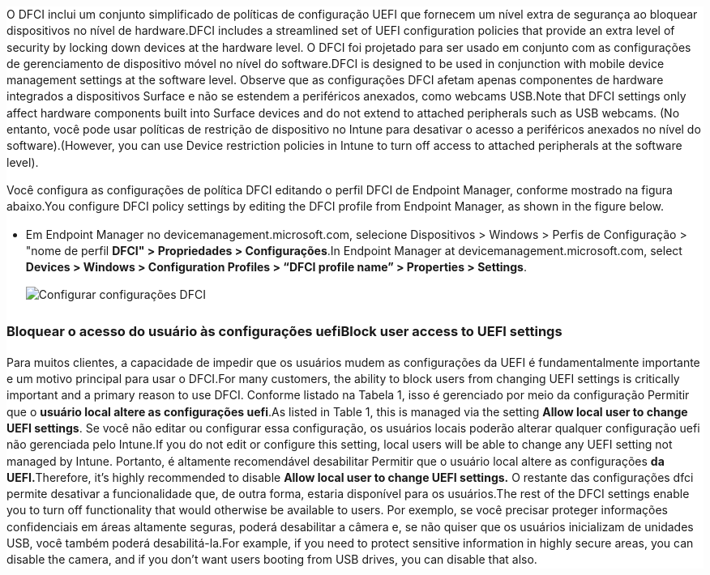 <span data-ttu-id="6a9f9-180">O DFCI inclui um conjunto simplificado de políticas de configuração UEFI que fornecem um nível extra de segurança ao bloquear dispositivos no nível de hardware.</span><span class="sxs-lookup"><span data-stu-id="6a9f9-180">DFCI includes a streamlined set of UEFI configuration policies that provide an extra level of security by locking down devices at the hardware level.</span></span> <span data-ttu-id="6a9f9-181">O DFCI foi projetado para ser usado em conjunto com as configurações de gerenciamento de dispositivo móvel no nível do software.</span><span class="sxs-lookup"><span data-stu-id="6a9f9-181">DFCI is designed to be used in conjunction with mobile device management settings at the software level.</span></span> <span data-ttu-id="6a9f9-182">Observe que as configurações DFCI afetam apenas componentes de hardware integrados a dispositivos Surface e não se estendem a periféricos anexados, como webcams USB.</span><span class="sxs-lookup"><span data-stu-id="6a9f9-182">Note that DFCI settings only affect hardware components built into Surface devices and do not extend to attached peripherals such as USB webcams.</span></span> <span data-ttu-id="6a9f9-183">(No entanto, você pode usar políticas de restrição de dispositivo no Intune para desativar o acesso a periféricos anexados no nível do software).</span><span class="sxs-lookup"><span data-stu-id="6a9f9-183">(However, you can use Device restriction policies in Intune to turn off access to attached peripherals at the software level).</span></span>

<span data-ttu-id="6a9f9-184">Você configura as configurações de política DFCI editando o perfil DFCI de Endpoint Manager, conforme mostrado na figura abaixo.</span><span class="sxs-lookup"><span data-stu-id="6a9f9-184">You configure DFCI policy settings by editing the DFCI profile from Endpoint Manager, as shown in the figure below.</span></span> 

- <span data-ttu-id="6a9f9-185">Em Endpoint Manager no devicemanagement.microsoft.com, selecione Dispositivos > Windows > Perfis de Configuração > "nome de perfil **DFCI" > Propriedades > Configurações**.</span><span class="sxs-lookup"><span data-stu-id="6a9f9-185">In Endpoint Manager at  devicemanagement.microsoft.com, select **Devices > Windows > Configuration Profiles > “DFCI profile name” > Properties > Settings**.</span></span>

    ![Configurar configurações DFCI](images/dfciconfig.png)

### <a name="block-user-access-to-uefi-settings"></a><span data-ttu-id="6a9f9-187">Bloquear o acesso do usuário às configurações uefi</span><span class="sxs-lookup"><span data-stu-id="6a9f9-187">Block user access to UEFI settings</span></span>

<span data-ttu-id="6a9f9-188">Para muitos clientes, a capacidade de impedir que os usuários mudem as configurações da UEFI é fundamentalmente importante e um motivo principal para usar o DFCI.</span><span class="sxs-lookup"><span data-stu-id="6a9f9-188">For many customers, the ability to block users from changing UEFI settings is critically important and a primary reason to use DFCI.</span></span> <span data-ttu-id="6a9f9-189">Conforme listado na Tabela 1, isso é gerenciado por meio da configuração Permitir que o **usuário local altere as configurações uefi**.</span><span class="sxs-lookup"><span data-stu-id="6a9f9-189">As listed in Table 1, this is managed via the setting **Allow local user to change UEFI settings**.</span></span> <span data-ttu-id="6a9f9-190">Se você não editar ou configurar essa configuração, os usuários locais poderão alterar qualquer configuração uefi não gerenciada pelo Intune.</span><span class="sxs-lookup"><span data-stu-id="6a9f9-190">If you do not edit or configure this setting, local users will be able to change any UEFI setting not managed by Intune.</span></span> <span data-ttu-id="6a9f9-191">Portanto, é altamente recomendável desabilitar Permitir que o usuário local altere as configurações **da UEFI.**</span><span class="sxs-lookup"><span data-stu-id="6a9f9-191">Therefore, it’s highly recommended to disable **Allow local user to change UEFI settings.**</span></span>
<span data-ttu-id="6a9f9-192">O restante das configurações dfci permite desativar a funcionalidade que, de outra forma, estaria disponível para os usuários.</span><span class="sxs-lookup"><span data-stu-id="6a9f9-192">The rest of the DFCI settings enable you to turn off functionality that would otherwise be available to users.</span></span> <span data-ttu-id="6a9f9-193">Por exemplo, se você precisar proteger informações confidenciais em áreas altamente seguras, poderá desabilitar a câmera e, se não quiser que os usuários inicializam de unidades USB, você também poderá desabilitá-la.</span><span class="sxs-lookup"><span data-stu-id="6a9f9-193">For example, if you need to protect sensitive information in highly secure areas, you can disable the camera, and if you don’t want users booting from USB drives, you can disable that also.</span></span>
